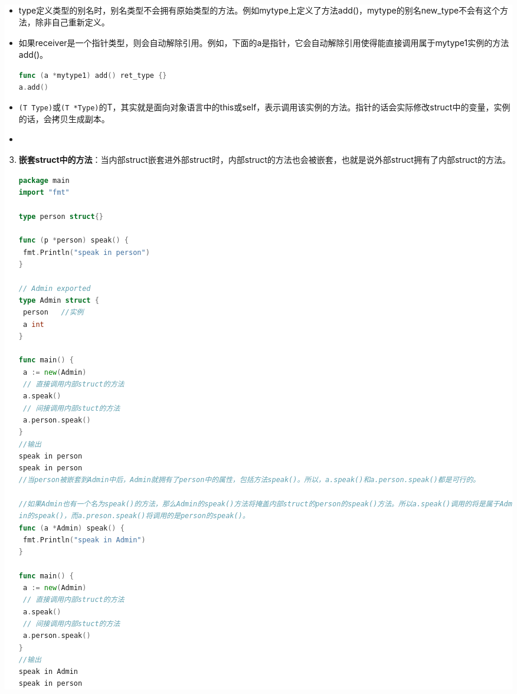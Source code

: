    - type定义类型的别名时，别名类型不会拥有原始类型的方法。例如mytype上定义了方法add()，mytype的别名new_type不会有这个方法，除非自己重新定义。

   - 如果receiver是一个指针类型，则会自动解除引用。例如，下面的a是指针，它会自动解除引用使得能直接调用属于mytype1实例的方法add()。

     ```go
     func (a *mytype1) add() ret_type {}
     a.add()
     ```

   - `(T Type)`或`(T *Type)`的T，其实就是面向对象语言中的this或self，表示调用该实例的方法。指针的话会实际修改struct中的变量，实例的话，会拷贝生成副本。

   - 

3. **嵌套struct中的方法**：当内部struct嵌套进外部struct时，内部struct的方法也会被嵌套，也就是说外部struct拥有了内部struct的方法。

   ```go
   package main
   import "fmt"
   
   type person struct{}
   
   func (p *person) speak() {
   	fmt.Println("speak in person")
   }
   
   // Admin exported
   type Admin struct {
   	person   //实例
   	a int
   }
   
   func main() {
   	a := new(Admin)
   	// 直接调用内部struct的方法
   	a.speak()
   	// 间接调用内部stuct的方法
   	a.person.speak()
   }
   //输出
   speak in person
   speak in person
   //当person被嵌套到Admin中后，Admin就拥有了person中的属性，包括方法speak()。所以，a.speak()和a.person.speak()都是可行的。
   
   //如果Admin也有一个名为speak()的方法，那么Admin的speak()方法将掩盖内部struct的person的speak()方法。所以a.speak()调用的将是属于Admin的speak()，而a.preson.speak()将调用的是person的speak()。
   func (a *Admin) speak() {
   	fmt.Println("speak in Admin")
   }
   
   func main() {
   	a := new(Admin)
   	// 直接调用内部struct的方法
   	a.speak() 
   	// 间接调用内部stuct的方法
   	a.person.speak()
   }
   //输出
   speak in Admin
   speak in person
   ```

